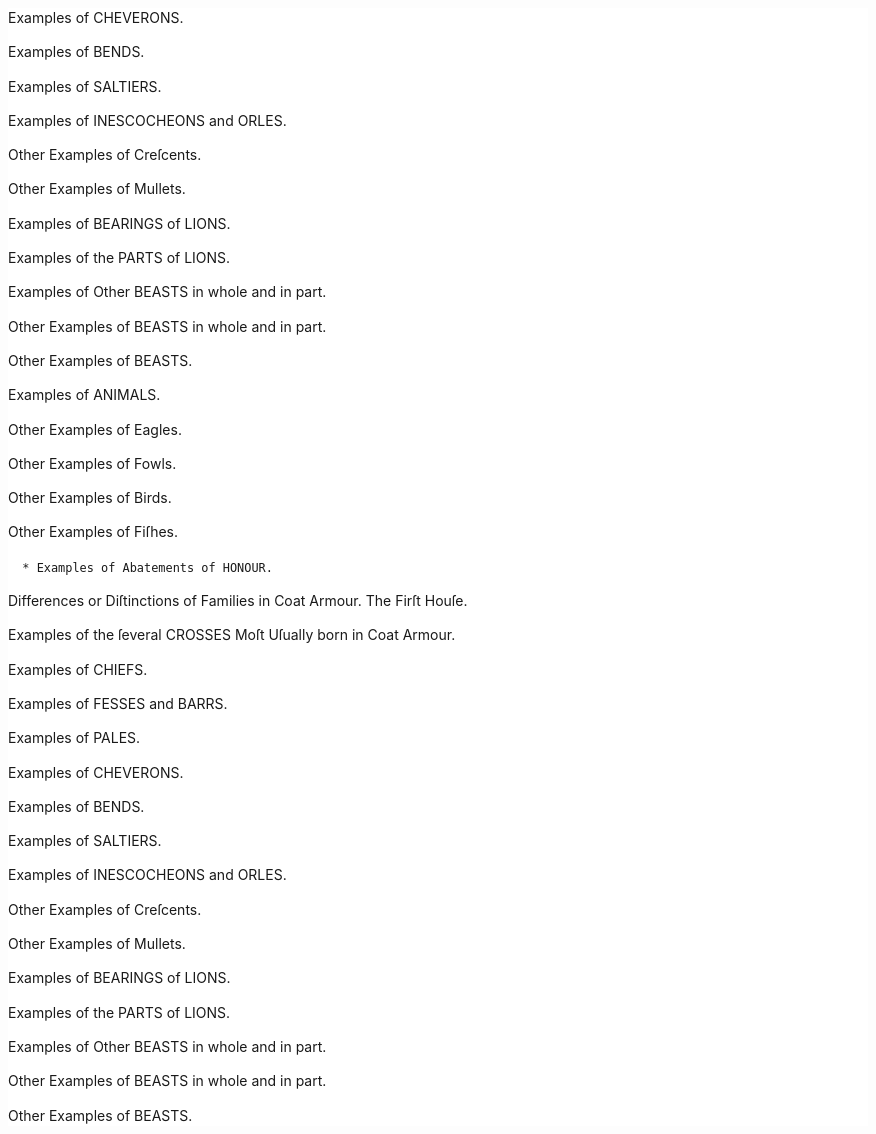 Examples of CHEVERONS.

Examples of BENDS.

Examples of SALTIERS.

Examples of INESCOCHEONS and ORLES.

Other Examples of Creſcents.

Other Examples of Mullets.

Examples of BEARINGS of LIONS.

Examples of the PARTS of LIONS.

Examples of Other BEASTS in whole and in part.

Other Examples of BEASTS in whole and in part.

Other Examples of BEASTS.

Examples of ANIMALS.

Other Examples of Eagles.

Other Examples of Fowls.

Other Examples of Birds.

Other Examples of Fiſhes.

      * Examples of Abatements of HONOUR.

Differences or Diſtinctions of Families in Coat Armour. The Firſt Houſe.

Examples of the ſeveral CROSSES Moſt Uſually born in Coat Armour.

Examples of CHIEFS.

Examples of FESSES and BARRS.

Examples of PALES.

Examples of CHEVERONS.

Examples of BENDS.

Examples of SALTIERS.

Examples of INESCOCHEONS and ORLES.

Other Examples of Creſcents.

Other Examples of Mullets.

Examples of BEARINGS of LIONS.

Examples of the PARTS of LIONS.

Examples of Other BEASTS in whole and in part.

Other Examples of BEASTS in whole and in part.

Other Examples of BEASTS.
